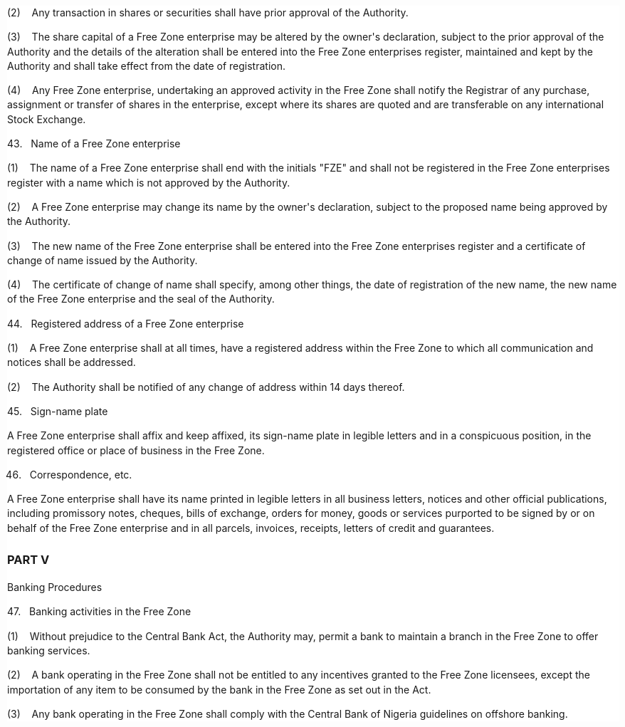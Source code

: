 (2)    Any transaction in shares or securities shall have prior approval of the Authority.

(3)    The share capital of a Free Zone enterprise may be altered by the owner's declaration, subject to the prior approval of the Authority and the details of the alteration shall be entered into the Free Zone enterprises register, maintained and kept by the Authority and shall take effect from the date of registration.

(4)    Any Free Zone enterprise, undertaking an approved activity in the Free Zone shall notify the Registrar of any purchase, assignment or transfer of shares in the enterprise, except where its shares are quoted and are transferable on any international Stock Exchange.

43.   Name of a Free Zone enterprise

(1)    The name of a Free Zone enterprise shall end with the initials "FZE" and shall not be registered in the Free Zone enterprises register with a name which is not approved by the Authority.

(2)    A Free Zone enterprise may change its name by the owner's declaration, subject to the proposed name being approved by the Authority.

(3)    The new name of the Free Zone enterprise shall be entered into the Free Zone enterprises register and a certificate of change of name issued by the Authority.

(4)    The certificate of change of name shall specify, among other things, the date of registration of the new name, the new name of the Free Zone enterprise and the seal of the Authority.

44.   Registered address of a Free Zone enterprise

(1)    A Free Zone enterprise shall at all times, have a registered address within the Free Zone to which all communication and notices shall be addressed.

(2)    The Authority shall be notified of any change of address within 14 days thereof.

45.   Sign-name plate

A Free Zone enterprise shall affix and keep affixed, its sign-name plate in legible letters and in a conspicuous position, in the registered office or place of business in the Free Zone.

46.   Correspondence, etc.

A Free Zone enterprise shall have its name printed in legible letters in all business letters, notices and other official publications, including promissory notes, cheques, bills of exchange, orders for money, goods or services purported to be signed by or on behalf of the Free Zone enterprise and in all parcels, invoices, receipts, letters of credit and guarantees.

### PART V

Banking Procedures

47.   Banking activities in the Free Zone

(1)    Without prejudice to the Central Bank Act, the Authority may, permit a bank to maintain a branch in the Free Zone to offer banking services.

(2)    A bank operating in the Free Zone shall not be entitled to any incentives granted to the Free Zone licensees, except the importation of any item to be consumed by the bank in the Free Zone as set out in the Act.

(3)    Any bank operating in the Free Zone shall comply with the Central Bank of Nigeria guidelines on offshore banking.
